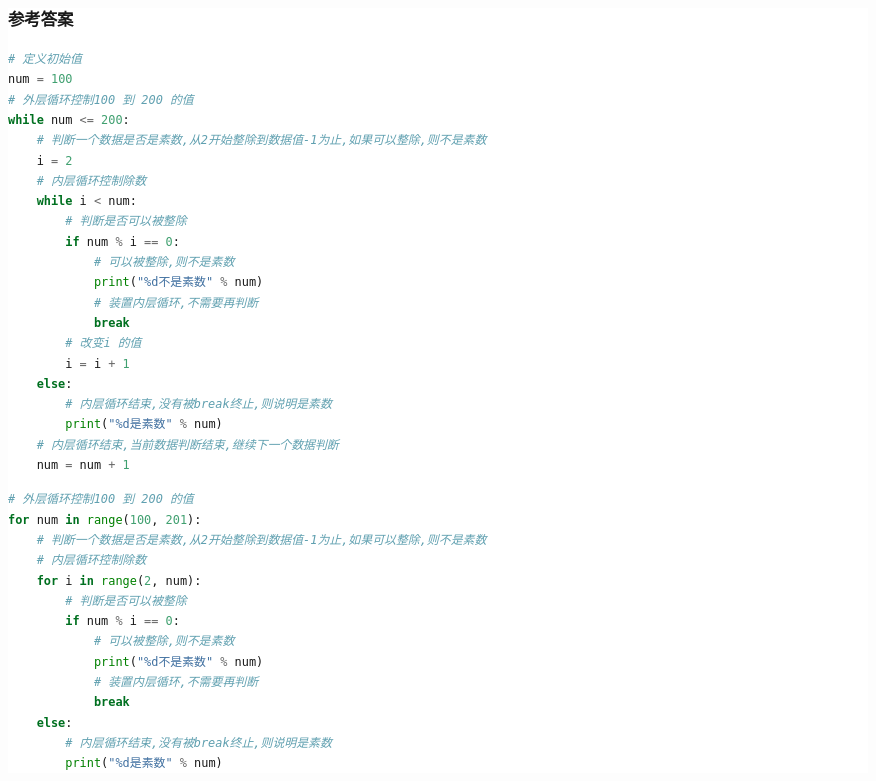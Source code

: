 ### 参考答案

~~~python
# 定义初始值
num = 100
# 外层循环控制100 到 200 的值
while num <= 200:
    # 判断一个数据是否是素数,从2开始整除到数据值-1为止,如果可以整除,则不是素数
    i = 2
    # 内层循环控制除数
    while i < num:
        # 判断是否可以被整除
        if num % i == 0:
            # 可以被整除,则不是素数
            print("%d不是素数" % num)
            # 装置内层循环,不需要再判断
            break
        # 改变i 的值
        i = i + 1
    else:
        # 内层循环结束,没有被break终止,则说明是素数
        print("%d是素数" % num)
    # 内层循环结束,当前数据判断结束,继续下一个数据判断
    num = num + 1

~~~

~~~python
# 外层循环控制100 到 200 的值
for num in range(100, 201):
    # 判断一个数据是否是素数,从2开始整除到数据值-1为止,如果可以整除,则不是素数
    # 内层循环控制除数
    for i in range(2, num):
        # 判断是否可以被整除
        if num % i == 0:
            # 可以被整除,则不是素数
            print("%d不是素数" % num)
            # 装置内层循环,不需要再判断
            break
    else:
        # 内层循环结束,没有被break终止,则说明是素数
        print("%d是素数" % num)

~~~



